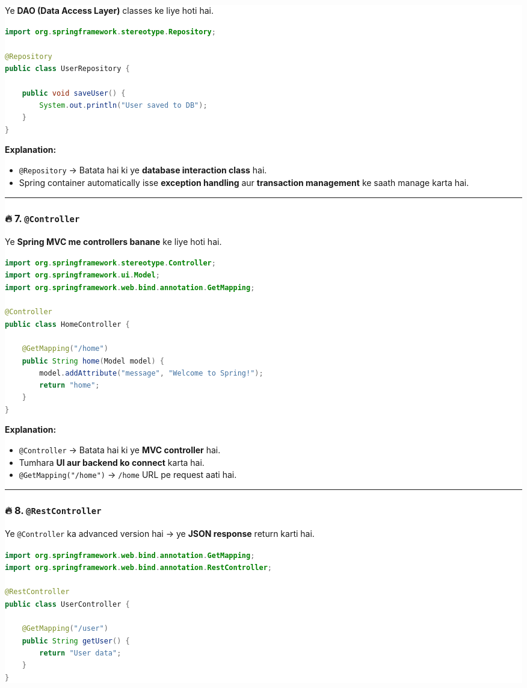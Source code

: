 Ye **DAO (Data Access Layer)** classes ke liye hoti hai.

```java
import org.springframework.stereotype.Repository;

@Repository
public class UserRepository {

    public void saveUser() {
        System.out.println("User saved to DB");
    }
}
```

**Explanation:**

* `@Repository` → Batata hai ki ye **database interaction class** hai.
* Spring container automatically isse **exception handling** aur **transaction management** ke saath manage karta hai.

---

### 🔥 **7. `@Controller`**

Ye **Spring MVC me controllers banane** ke liye hoti hai.

```java
import org.springframework.stereotype.Controller;
import org.springframework.ui.Model;
import org.springframework.web.bind.annotation.GetMapping;

@Controller
public class HomeController {

    @GetMapping("/home")
    public String home(Model model) {
        model.addAttribute("message", "Welcome to Spring!");
        return "home";
    }
}
```

**Explanation:**

* `@Controller` → Batata hai ki ye **MVC controller** hai.
* Tumhara **UI aur backend ko connect** karta hai.
* `@GetMapping("/home")` → `/home` URL pe request aati hai.

---

### 🔥 **8. `@RestController`**

Ye `@Controller` ka advanced version hai → ye **JSON response** return karti hai.

```java
import org.springframework.web.bind.annotation.GetMapping;
import org.springframework.web.bind.annotation.RestController;

@RestController
public class UserController {

    @GetMapping("/user")
    public String getUser() {
        return "User data";
    }
}
```
